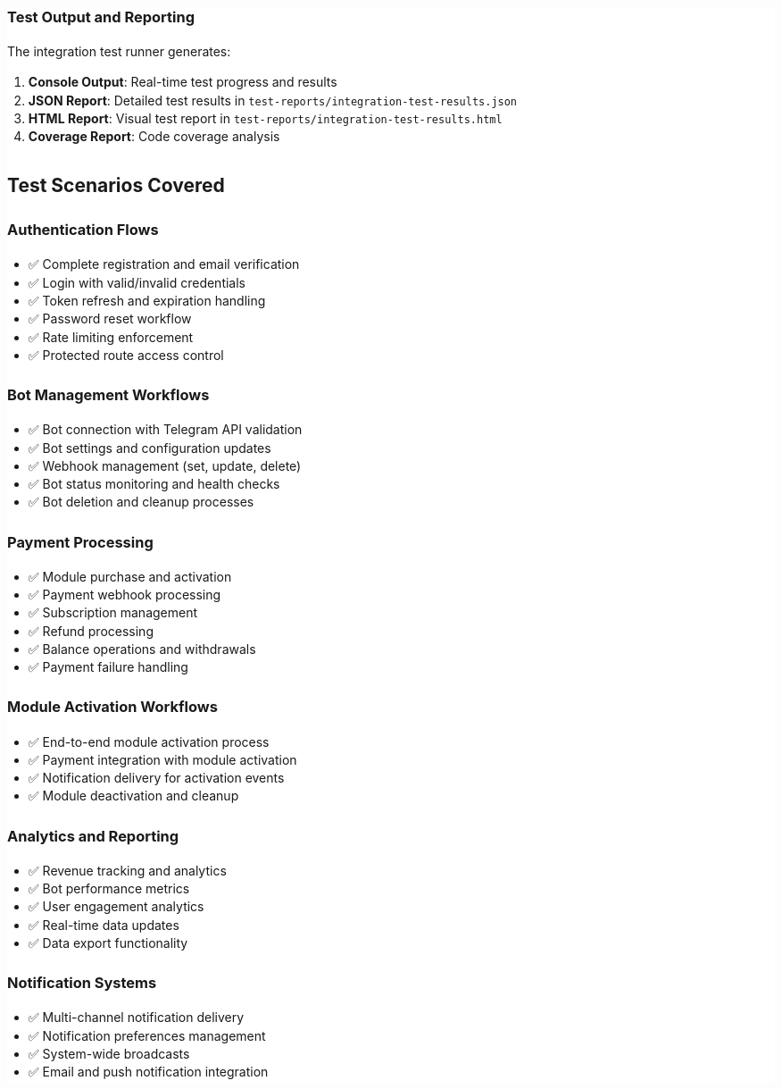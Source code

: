 ### Test Output and Reporting

The integration test runner generates:

1. **Console Output**: Real-time test progress and results
2. **JSON Report**: Detailed test results in `test-reports/integration-test-results.json`
3. **HTML Report**: Visual test report in `test-reports/integration-test-results.html`
4. **Coverage Report**: Code coverage analysis

## Test Scenarios Covered

### Authentication Flows
- ✅ Complete registration and email verification
- ✅ Login with valid/invalid credentials
- ✅ Token refresh and expiration handling
- ✅ Password reset workflow
- ✅ Rate limiting enforcement
- ✅ Protected route access control

### Bot Management Workflows
- ✅ Bot connection with Telegram API validation
- ✅ Bot settings and configuration updates
- ✅ Webhook management (set, update, delete)
- ✅ Bot status monitoring and health checks
- ✅ Bot deletion and cleanup processes

### Payment Processing
- ✅ Module purchase and activation
- ✅ Payment webhook processing
- ✅ Subscription management
- ✅ Refund processing
- ✅ Balance operations and withdrawals
- ✅ Payment failure handling

### Module Activation Workflows
- ✅ End-to-end module activation process
- ✅ Payment integration with module activation
- ✅ Notification delivery for activation events
- ✅ Module deactivation and cleanup

### Analytics and Reporting
- ✅ Revenue tracking and analytics
- ✅ Bot performance metrics
- ✅ User engagement analytics
- ✅ Real-time data updates
- ✅ Data export functionality

### Notification Systems
- ✅ Multi-channel notification delivery
- ✅ Notification preferences management
- ✅ System-wide broadcasts
- ✅ Email and push notification integration
